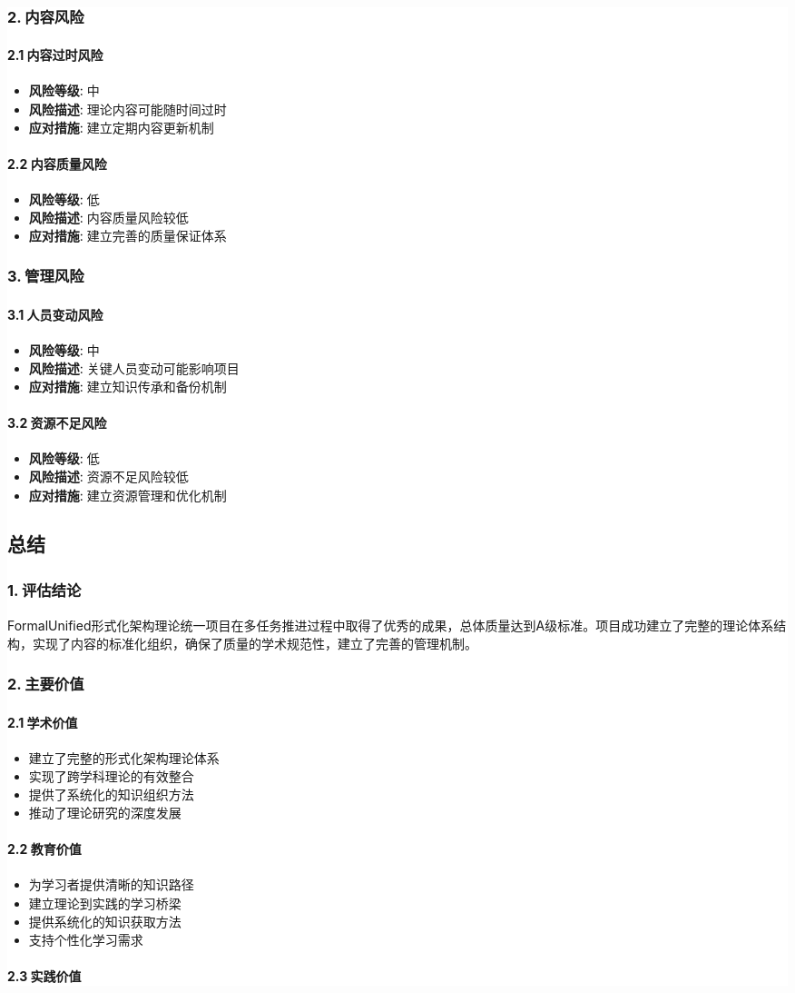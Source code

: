 ### 2. 内容风险

#### 2.1 内容过时风险

- **风险等级**: 中
- **风险描述**: 理论内容可能随时间过时
- **应对措施**: 建立定期内容更新机制

#### 2.2 内容质量风险

- **风险等级**: 低
- **风险描述**: 内容质量风险较低
- **应对措施**: 建立完善的质量保证体系

### 3. 管理风险

#### 3.1 人员变动风险

- **风险等级**: 中
- **风险描述**: 关键人员变动可能影响项目
- **应对措施**: 建立知识传承和备份机制

#### 3.2 资源不足风险

- **风险等级**: 低
- **风险描述**: 资源不足风险较低
- **应对措施**: 建立资源管理和优化机制

## 总结

### 1. 评估结论

FormalUnified形式化架构理论统一项目在多任务推进过程中取得了优秀的成果，总体质量达到A级标准。项目成功建立了完整的理论体系结构，实现了内容的标准化组织，确保了质量的学术规范性，建立了完善的管理机制。

### 2. 主要价值

#### 2.1 学术价值

- 建立了完整的形式化架构理论体系
- 实现了跨学科理论的有效整合
- 提供了系统化的知识组织方法
- 推动了理论研究的深度发展

#### 2.2 教育价值

- 为学习者提供清晰的知识路径
- 建立理论到实践的学习桥梁
- 提供系统化的知识获取方法
- 支持个性化学习需求

#### 2.3 实践价值
